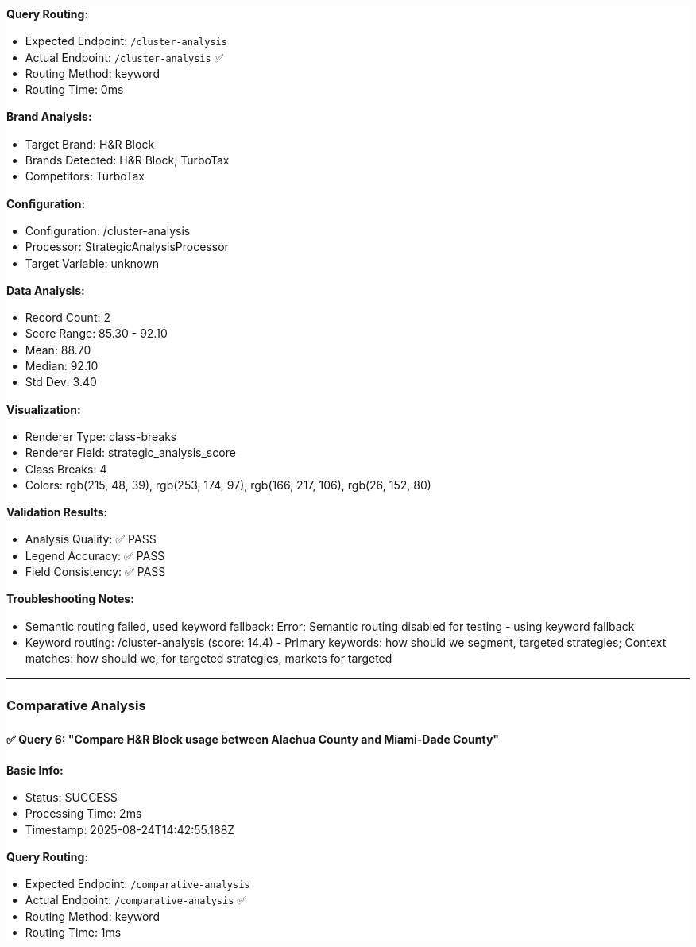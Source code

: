 **Query Routing:**
- Expected Endpoint: `/cluster-analysis`
- Actual Endpoint: `/cluster-analysis` ✅
- Routing Method: keyword
- Routing Time: 0ms

**Brand Analysis:**
- Target Brand: H&R Block
- Brands Detected: H&R Block, TurboTax
- Competitors: TurboTax

**Configuration:**
- Configuration: /cluster-analysis
- Processor: StrategicAnalysisProcessor
- Target Variable: unknown

**Data Analysis:**
- Record Count: 2
- Score Range: 85.30 - 92.10
- Mean: 88.70
- Median: 92.10
- Std Dev: 3.40

**Visualization:**
- Renderer Type: class-breaks
- Renderer Field: strategic_analysis_score
- Class Breaks: 4
- Colors: rgb(215, 48, 39), rgb(253, 174, 97), rgb(166, 217, 106), rgb(26, 152, 80)

**Validation Results:**
- Analysis Quality: ✅ PASS
- Legend Accuracy: ✅ PASS
- Field Consistency: ✅ PASS

**Troubleshooting Notes:**
- Semantic routing failed, used keyword fallback: Error: Semantic routing disabled for testing - using keyword fallback
- Keyword routing: /cluster-analysis (score: 14.4) - Primary keywords: how should we segment, targeted strategies; Context matches: how should we, for targeted strategies, markets for targeted

---

### Comparative Analysis

#### ✅ Query 6: "Compare H&R Block usage between Alachua County and Miami-Dade County"

**Basic Info:**
- Status: SUCCESS
- Processing Time: 2ms
- Timestamp: 2025-08-24T14:42:55.188Z

**Query Routing:**
- Expected Endpoint: `/comparative-analysis`
- Actual Endpoint: `/comparative-analysis` ✅
- Routing Method: keyword
- Routing Time: 1ms
